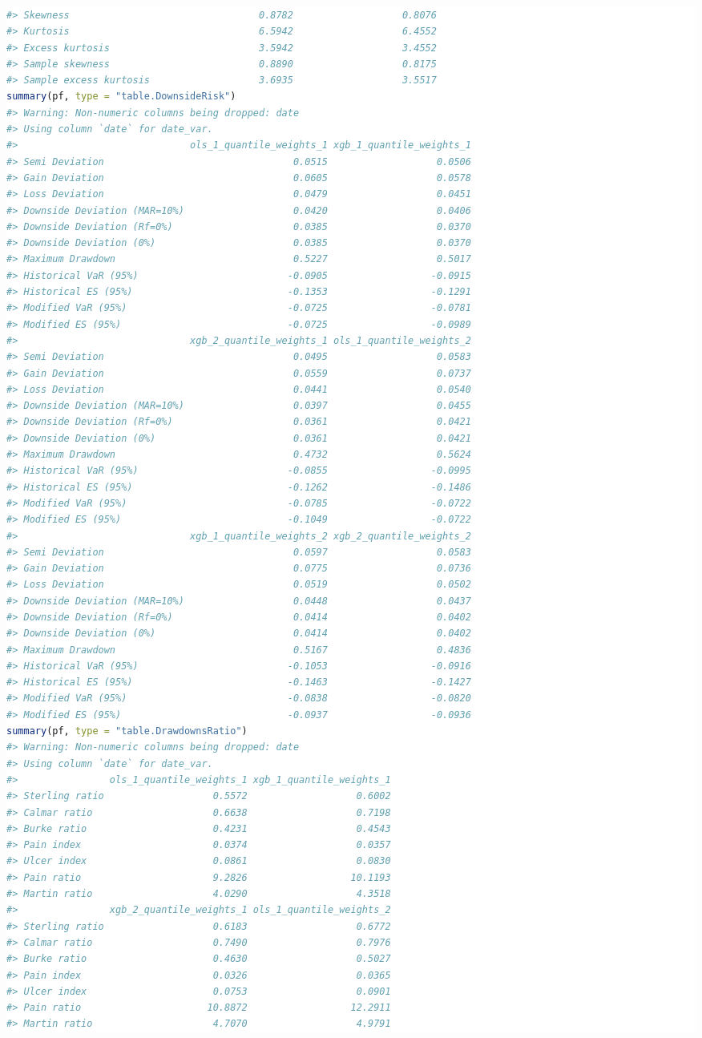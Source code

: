 ``` r
#> Skewness                                 0.8782                   0.8076
#> Kurtosis                                 6.5942                   6.4552
#> Excess kurtosis                          3.5942                   3.4552
#> Sample skewness                          0.8890                   0.8175
#> Sample excess kurtosis                   3.6935                   3.5517
summary(pf, type = "table.DownsideRisk")
#> Warning: Non-numeric columns being dropped: date
#> Using column `date` for date_var.
#>                              ols_1_quantile_weights_1 xgb_1_quantile_weights_1
#> Semi Deviation                                 0.0515                   0.0506
#> Gain Deviation                                 0.0605                   0.0578
#> Loss Deviation                                 0.0479                   0.0451
#> Downside Deviation (MAR=10%)                   0.0420                   0.0406
#> Downside Deviation (Rf=0%)                     0.0385                   0.0370
#> Downside Deviation (0%)                        0.0385                   0.0370
#> Maximum Drawdown                               0.5227                   0.5017
#> Historical VaR (95%)                          -0.0905                  -0.0915
#> Historical ES (95%)                           -0.1353                  -0.1291
#> Modified VaR (95%)                            -0.0725                  -0.0781
#> Modified ES (95%)                             -0.0725                  -0.0989
#>                              xgb_2_quantile_weights_1 ols_1_quantile_weights_2
#> Semi Deviation                                 0.0495                   0.0583
#> Gain Deviation                                 0.0559                   0.0737
#> Loss Deviation                                 0.0441                   0.0540
#> Downside Deviation (MAR=10%)                   0.0397                   0.0455
#> Downside Deviation (Rf=0%)                     0.0361                   0.0421
#> Downside Deviation (0%)                        0.0361                   0.0421
#> Maximum Drawdown                               0.4732                   0.5624
#> Historical VaR (95%)                          -0.0855                  -0.0995
#> Historical ES (95%)                           -0.1262                  -0.1486
#> Modified VaR (95%)                            -0.0785                  -0.0722
#> Modified ES (95%)                             -0.1049                  -0.0722
#>                              xgb_1_quantile_weights_2 xgb_2_quantile_weights_2
#> Semi Deviation                                 0.0597                   0.0583
#> Gain Deviation                                 0.0775                   0.0736
#> Loss Deviation                                 0.0519                   0.0502
#> Downside Deviation (MAR=10%)                   0.0448                   0.0437
#> Downside Deviation (Rf=0%)                     0.0414                   0.0402
#> Downside Deviation (0%)                        0.0414                   0.0402
#> Maximum Drawdown                               0.5167                   0.4836
#> Historical VaR (95%)                          -0.1053                  -0.0916
#> Historical ES (95%)                           -0.1463                  -0.1427
#> Modified VaR (95%)                            -0.0838                  -0.0820
#> Modified ES (95%)                             -0.0937                  -0.0936
summary(pf, type = "table.DrawdownsRatio")
#> Warning: Non-numeric columns being dropped: date
#> Using column `date` for date_var.
#>                ols_1_quantile_weights_1 xgb_1_quantile_weights_1
#> Sterling ratio                   0.5572                   0.6002
#> Calmar ratio                     0.6638                   0.7198
#> Burke ratio                      0.4231                   0.4543
#> Pain index                       0.0374                   0.0357
#> Ulcer index                      0.0861                   0.0830
#> Pain ratio                       9.2826                  10.1193
#> Martin ratio                     4.0290                   4.3518
#>                xgb_2_quantile_weights_1 ols_1_quantile_weights_2
#> Sterling ratio                   0.6183                   0.6772
#> Calmar ratio                     0.7490                   0.7976
#> Burke ratio                      0.4630                   0.5027
#> Pain index                       0.0326                   0.0365
#> Ulcer index                      0.0753                   0.0901
#> Pain ratio                      10.8872                  12.2911
#> Martin ratio                     4.7070                   4.9791
```